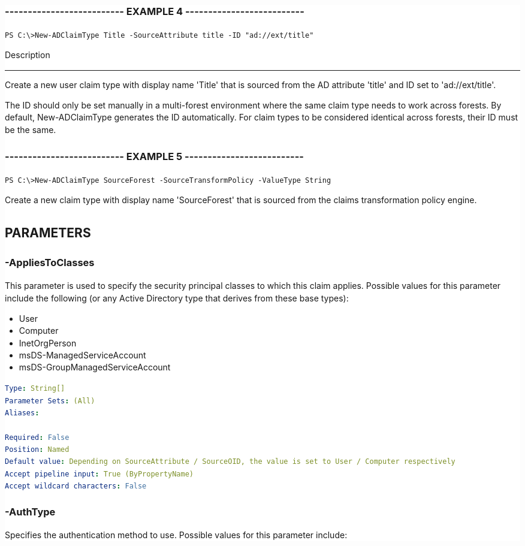 ### -------------------------- EXAMPLE 4 --------------------------
```
PS C:\>New-ADClaimType Title -SourceAttribute title -ID "ad://ext/title"
```

Description

-----------

Create a new user claim type with display name 'Title' that is sourced from the AD attribute 'title' and ID set to 'ad://ext/title'.

The ID should only be set manually in a multi-forest environment where the same claim type needs to work across forests.
By default, New-ADClaimType generates the ID automatically.
For claim types to be considered identical across forests, their ID must be the same.

### -------------------------- EXAMPLE 5 --------------------------
```
PS C:\>New-ADClaimType SourceForest -SourceTransformPolicy -ValueType String
```

Create a new claim type with display name 'SourceForest' that is sourced from the claims transformation policy engine.

## PARAMETERS

### -AppliesToClasses
This parameter is used to specify the security principal classes to which this claim applies.
Possible values for this parameter include the following (or any Active Directory type that derives from these base types):

- User
- Computer
- InetOrgPerson
- msDS-ManagedServiceAccount
- msDS-GroupManagedServiceAccount

```yaml
Type: String[]
Parameter Sets: (All)
Aliases: 

Required: False
Position: Named
Default value: Depending on SourceAttribute / SourceOID, the value is set to User / Computer respectively
Accept pipeline input: True (ByPropertyName)
Accept wildcard characters: False
```

### -AuthType
Specifies the authentication method to use.
Possible values for this parameter include:
